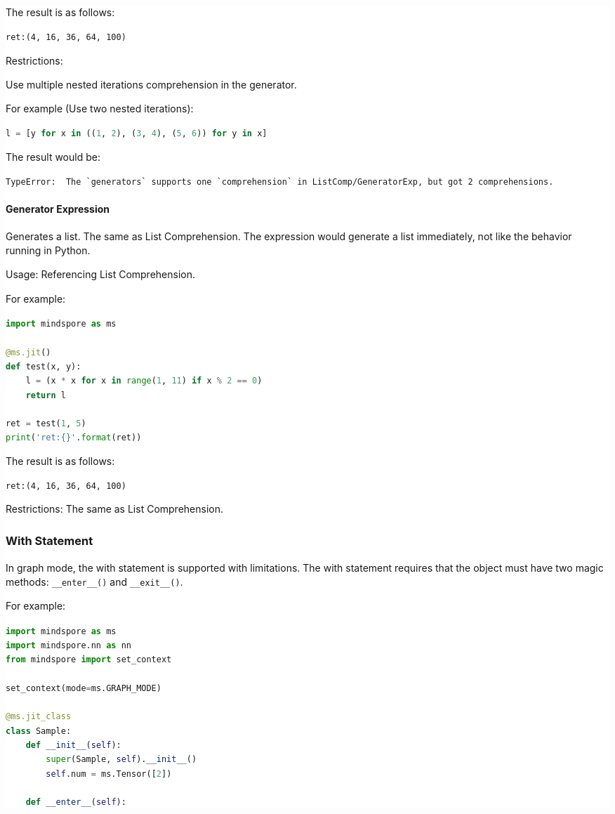 The result is as follows:

```text
ret:(4, 16, 36, 64, 100)
```

Restrictions:

Use multiple nested iterations comprehension in the generator.

For example (Use two nested iterations):

```python
l = [y for x in ((1, 2), (3, 4), (5, 6)) for y in x]
```

The result would be:

```text
TypeError:  The `generators` supports one `comprehension` in ListComp/GeneratorExp, but got 2 comprehensions.
```

#### Generator Expression

Generates a list. The same as List Comprehension. The expression would generate a list immediately, not like the behavior running in Python.

Usage: Referencing List Comprehension.

For example:

```python
import mindspore as ms

@ms.jit()
def test(x, y):
    l = (x * x for x in range(1, 11) if x % 2 == 0)
    return l

ret = test(1, 5)
print('ret:{}'.format(ret))
```

The result is as follows:

```text
ret:(4, 16, 36, 64, 100)
```

Restrictions: The same as List Comprehension.

### With Statement

In graph mode, the with statement is supported with limitations. The with statement requires that the object must have two magic methods: `__enter__()` and `__exit__()`.

For example:

```python
import mindspore as ms
import mindspore.nn as nn
from mindspore import set_context

set_context(mode=ms.GRAPH_MODE)

@ms.jit_class
class Sample:
    def __init__(self):
        super(Sample, self).__init__()
        self.num = ms.Tensor([2])

    def __enter__(self):
```